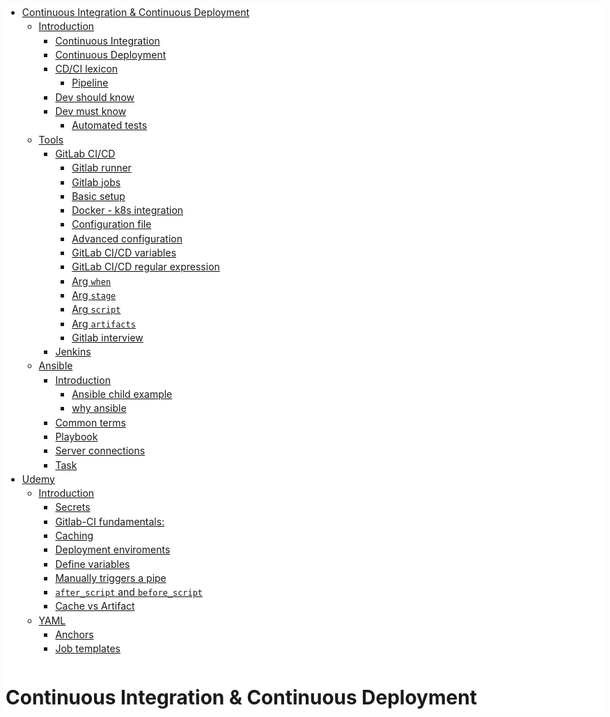 



- [Continuous Integration & Continuous Deployment](#continuous-integration--continuous-deployment)
  * [Introduction](#introduction)
    + [Continuous Integration](#continuous-integration)
    + [Continuous Deployment](#continuous-deployment)
    + [CD/CI lexicon](#cdci-lexicon)
        * [Pipeline](#pipeline)
    + [Dev should know](#dev-should-know)
    + [Dev must know](#dev-must-know)
      - [Automated tests](#automated-tests)
  * [Tools](#tools)
    + [GitLab CI/CD](#gitlab-cicd)
      - [Gitlab runner](#gitlab-runner)
      - [Gitlab jobs](#gitlab-jobs)
      - [Basic setup](#basic-setup)
      - [Docker - k8s integration](#docker---k8s-integration)
      - [Configuration file](#configuration-file)
      - [Advanced configuration](#advanced-configuration)
      - [GitLab CI/CD variables](#gitlab-cicd-variables)
      - [GitLab CI/CD regular expression](#gitlab-cicd-regular-expression)
      - [Arg `when`](#arg-when)
      - [Arg `stage`](#arg-stage)
      - [Arg `script`](#arg-script)
      - [Arg `artifacts`](#arg-artifacts)
      - [Gitlab interview](#gitlab-interview)
    + [Jenkins](#jenkins)
  * [Ansible](#ansible)
    + [Introduction](#introduction-1)
      - [Ansible child example](#ansible-child-example)
      - [why ansible](#why-ansible)
    + [Common terms](#common-terms)
    + [Playbook](#playbook)
    + [Server connections](#server-connections)
    + [Task](#task)
- [Udemy](#udemy)
  * [Introduction](#introduction-2)
    + [Secrets](#secrets)
    + [Gitlab-CI fundamentals:](#gitlab-ci-fundamentals)
    + [Caching](#caching)
    + [Deployment enviroments](#deployment-enviroments)
    + [Define variables](#define-variables)
    + [Manually triggers a pipe](#manually-triggers-a-pipe)
    + [`after_script` and `before_script`](#after_script-and-before_script)
    + [Cache vs Artifact](#cache-vs-artifact)
  * [YAML](#yaml)
    + [Anchors](#anchors)
    + [Job templates](#job-templates)




# Continuous Integration & Continuous Deployment
